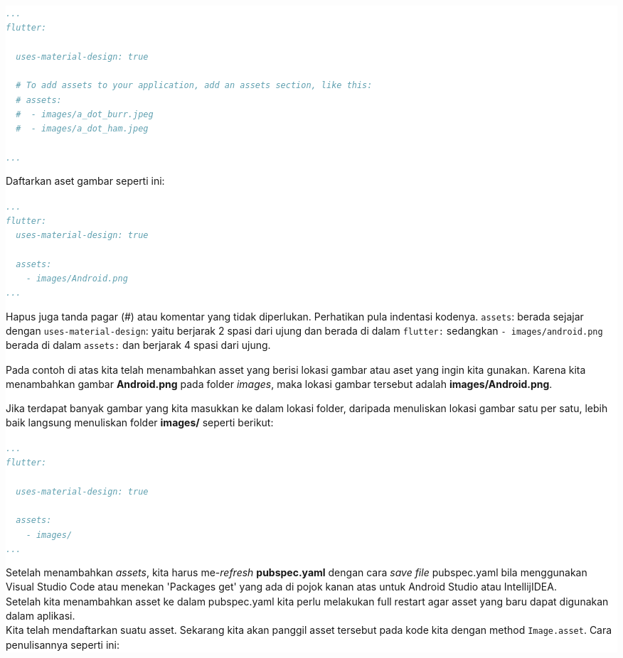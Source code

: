 ```yaml
...
flutter:
 
  uses-material-design: true
 
  # To add assets to your application, add an assets section, like this:
  # assets:
  #  - images/a_dot_burr.jpeg
  #  - images/a_dot_ham.jpeg
  
...
```  

Daftarkan aset gambar seperti ini:  

```yaml
...
flutter:
  uses-material-design: true
 
  assets:
    - images/Android.png
...
```  

Hapus juga tanda pagar (#) atau komentar yang tidak diperlukan. Perhatikan pula indentasi kodenya. `assets`: berada sejajar dengan `uses-material-design`: yaitu berjarak 2 spasi dari ujung dan berada di dalam `flutter:` sedangkan `- images/android.png` berada di dalam `assets:` dan berjarak 4 spasi dari ujung.

Pada contoh di atas kita telah menambahkan asset yang berisi lokasi gambar atau aset yang ingin kita gunakan. Karena kita menambahkan gambar **Android.png** pada folder _images_, maka lokasi gambar tersebut adalah **images/Android.png**.

Jika terdapat banyak gambar yang kita masukkan ke dalam lokasi folder, daripada menuliskan lokasi gambar satu per satu, lebih baik langsung menuliskan folder **images/** seperti berikut:  

```yaml
...
flutter:
 
  uses-material-design: true
 
  assets:
    - images/
...
```

Setelah menambahkan _assets_, kita harus me-_refresh_ **pubspec.yaml** dengan cara _save file_ pubspec.yaml bila menggunakan Visual Studio Code atau menekan 'Packages get' yang ada di pojok kanan atas untuk Android Studio atau IntellijIDEA.  
Setelah kita menambahkan asset ke dalam pubspec.yaml kita perlu melakukan full restart agar asset yang baru dapat digunakan dalam aplikasi.  
Kita telah mendaftarkan suatu asset. Sekarang kita akan panggil asset tersebut pada kode kita dengan method `Image.asset`. Cara penulisannya seperti ini:  
